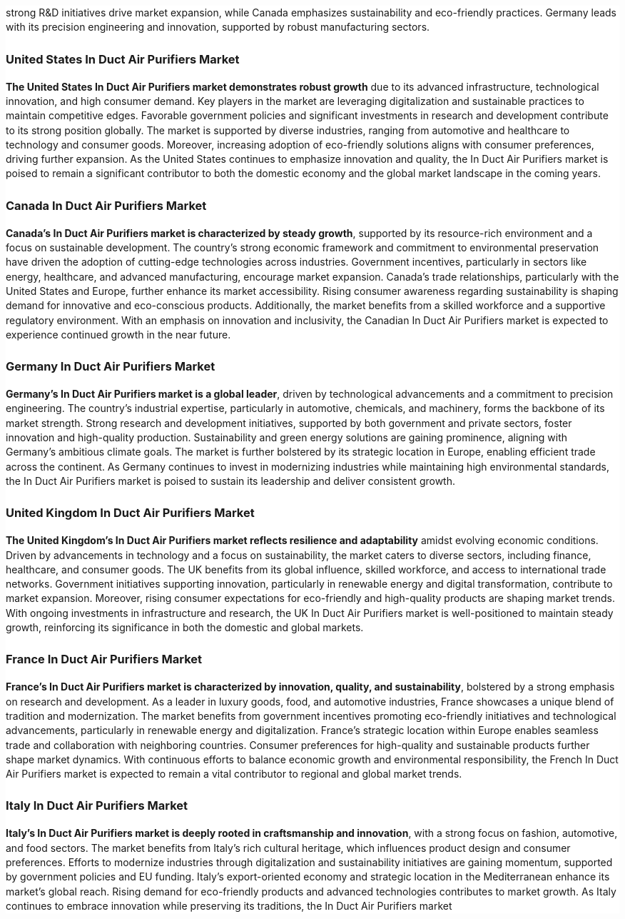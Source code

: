 strong R&amp;D initiatives drive market expansion, while Canada emphasizes sustainability and eco-friendly practices. Germany leads with its precision engineering and innovation, supported by robust manufacturing sectors.</span></em></p></blockquote><h3><strong>United States In Duct Air Purifiers Market</strong></h3><p><strong>The United States In Duct Air Purifiers market demonstrates robust growth</strong> due to its advanced infrastructure, technological innovation, and high consumer demand. Key players in the market are leveraging digitalization and sustainable practices to maintain competitive edges. Favorable government policies and significant investments in research and development contribute to its strong position globally. The market is supported by diverse industries, ranging from automotive and healthcare to technology and consumer goods. Moreover, increasing adoption of eco-friendly solutions aligns with consumer preferences, driving further expansion. As the United States continues to emphasize innovation and quality, the In Duct Air Purifiers market is poised to remain a significant contributor to both the domestic economy and the global market landscape in the coming years.</p><h3><strong>Canada In Duct Air Purifiers Market</strong></h3><p><strong>Canada&rsquo;s In Duct Air Purifiers market is characterized by steady growth</strong>, supported by its resource-rich environment and a focus on sustainable development. The country&rsquo;s strong economic framework and commitment to environmental preservation have driven the adoption of cutting-edge technologies across industries. Government incentives, particularly in sectors like energy, healthcare, and advanced manufacturing, encourage market expansion. Canada&rsquo;s trade relationships, particularly with the United States and Europe, further enhance its market accessibility. Rising consumer awareness regarding sustainability is shaping demand for innovative and eco-conscious products. Additionally, the market benefits from a skilled workforce and a supportive regulatory environment. With an emphasis on innovation and inclusivity, the Canadian In Duct Air Purifiers market is expected to experience continued growth in the near future.</p><h3><strong>Germany In Duct Air Purifiers Market</strong></h3><p><strong>Germany&rsquo;s In Duct Air Purifiers market is a global leader</strong>, driven by technological advancements and a commitment to precision engineering. The country&rsquo;s industrial expertise, particularly in automotive, chemicals, and machinery, forms the backbone of its market strength. Strong research and development initiatives, supported by both government and private sectors, foster innovation and high-quality production. Sustainability and green energy solutions are gaining prominence, aligning with Germany&rsquo;s ambitious climate goals. The market is further bolstered by its strategic location in Europe, enabling efficient trade across the continent. As Germany continues to invest in modernizing industries while maintaining high environmental standards, the In Duct Air Purifiers market is poised to sustain its leadership and deliver consistent growth.</p><h3><strong>United Kingdom In Duct Air Purifiers Market</strong></h3><p><strong>The United Kingdom&rsquo;s In Duct Air Purifiers market reflects resilience and adaptability</strong> amidst evolving economic conditions. Driven by advancements in technology and a focus on sustainability, the market caters to diverse sectors, including finance, healthcare, and consumer goods. The UK benefits from its global influence, skilled workforce, and access to international trade networks. Government initiatives supporting innovation, particularly in renewable energy and digital transformation, contribute to market expansion. Moreover, rising consumer expectations for eco-friendly and high-quality products are shaping market trends. With ongoing investments in infrastructure and research, the UK In Duct Air Purifiers market is well-positioned to maintain steady growth, reinforcing its significance in both the domestic and global markets.</p><h3><strong>France In Duct Air Purifiers Market</strong></h3><p><strong>France&rsquo;s In Duct Air Purifiers market is characterized by innovation, quality, and sustainability</strong>, bolstered by a strong emphasis on research and development. As a leader in luxury goods, food, and automotive industries, France showcases a unique blend of tradition and modernization. The market benefits from government incentives promoting eco-friendly initiatives and technological advancements, particularly in renewable energy and digitalization. France&rsquo;s strategic location within Europe enables seamless trade and collaboration with neighboring countries. Consumer preferences for high-quality and sustainable products further shape market dynamics. With continuous efforts to balance economic growth and environmental responsibility, the French In Duct Air Purifiers market is expected to remain a vital contributor to regional and global market trends.</p><h3><strong>Italy In Duct Air Purifiers Market</strong></h3><p><strong>Italy&rsquo;s In Duct Air Purifiers market is deeply rooted in craftsmanship and innovation</strong>, with a strong focus on fashion, automotive, and food sectors. The market benefits from Italy&rsquo;s rich cultural heritage, which influences product design and consumer preferences. Efforts to modernize industries through digitalization and sustainability initiatives are gaining momentum, supported by government policies and EU funding. Italy&rsquo;s export-oriented economy and strategic location in the Mediterranean enhance its market&rsquo;s global reach. Rising demand for eco-friendly products and advanced technologies contributes to market growth. As Italy continues to embrace innovation while preserving its traditions, the In Duct Air Purifiers market